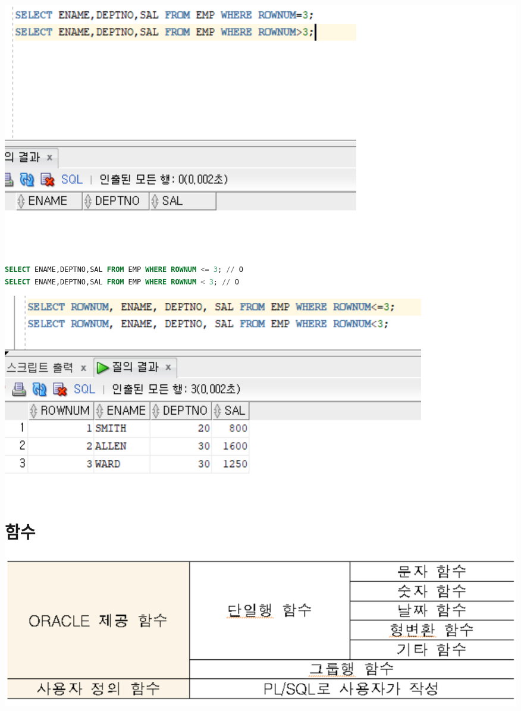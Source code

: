 ![image.png](/assets/images/study_log/DB/2025-09-18-functions/image%203.png)

```sql
SELECT ENAME,DEPTNO,SAL FROM EMP WHERE ROWNUM <= 3; // O
SELECT ENAME,DEPTNO,SAL FROM EMP WHERE ROWNUM < 3; // O
```

![image.png](/assets/images/study_log/DB/2025-09-18-functions/image%204.png)

# 함수

![image.png](/assets/images/study_log/DB/2025-09-18-functions/image%205.png)
